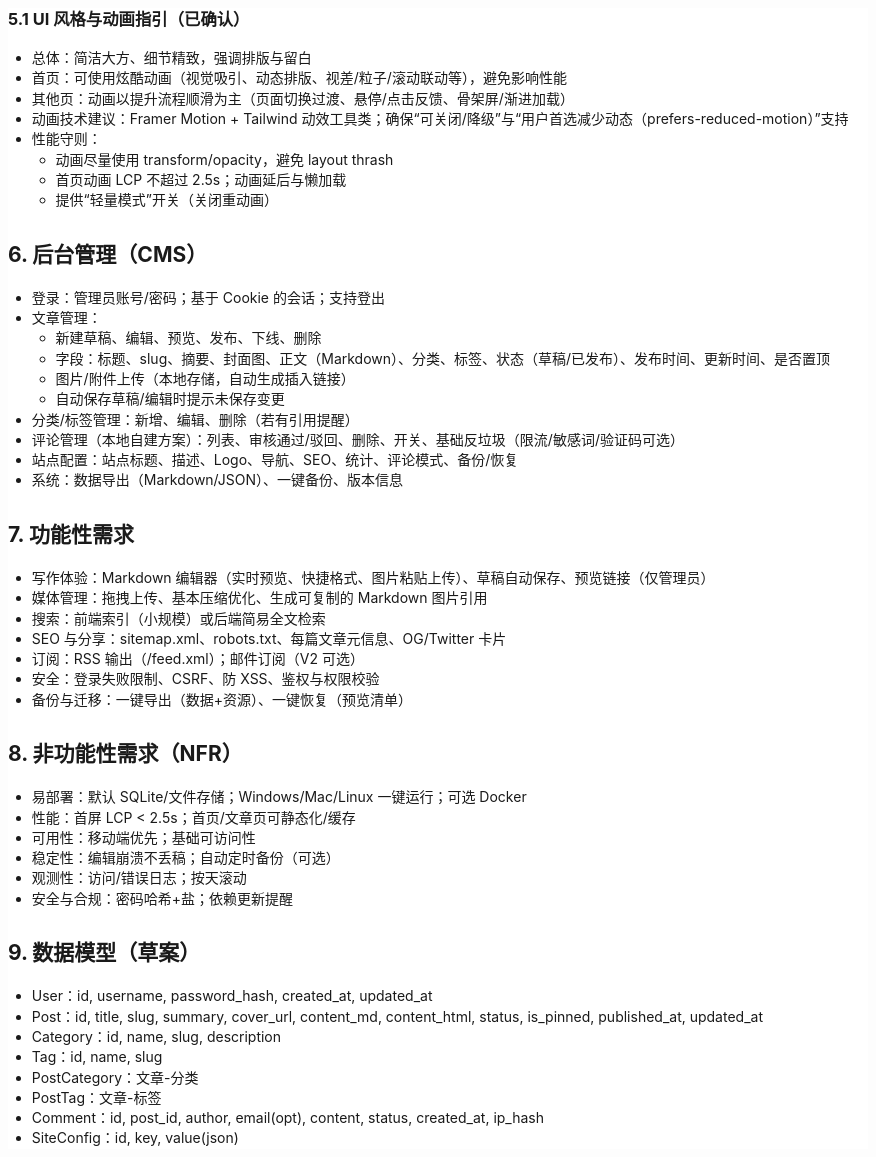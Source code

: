### 5.1 UI 风格与动画指引（已确认）
- 总体：简洁大方、细节精致，强调排版与留白
- 首页：可使用炫酷动画（视觉吸引、动态排版、视差/粒子/滚动联动等），避免影响性能
- 其他页：动画以提升流程顺滑为主（页面切换过渡、悬停/点击反馈、骨架屏/渐进加载）
- 动画技术建议：Framer Motion + Tailwind 动效工具类；确保“可关闭/降级”与“用户首选减少动态（prefers-reduced-motion）”支持
- 性能守则：
  - 动画尽量使用 transform/opacity，避免 layout thrash
  - 首页动画 LCP 不超过 2.5s；动画延后与懒加载
  - 提供“轻量模式”开关（关闭重动画）


## 6. 后台管理（CMS）
- 登录：管理员账号/密码；基于 Cookie 的会话；支持登出
- 文章管理：
  - 新建草稿、编辑、预览、发布、下线、删除
  - 字段：标题、slug、摘要、封面图、正文（Markdown）、分类、标签、状态（草稿/已发布）、发布时间、更新时间、是否置顶
  - 图片/附件上传（本地存储，自动生成插入链接）
  - 自动保存草稿/编辑时提示未保存变更
- 分类/标签管理：新增、编辑、删除（若有引用提醒）
- 评论管理（本地自建方案）：列表、审核通过/驳回、删除、开关、基础反垃圾（限流/敏感词/验证码可选）
- 站点配置：站点标题、描述、Logo、导航、SEO、统计、评论模式、备份/恢复
- 系统：数据导出（Markdown/JSON）、一键备份、版本信息

## 7. 功能性需求
- 写作体验：Markdown 编辑器（实时预览、快捷格式、图片粘贴上传）、草稿自动保存、预览链接（仅管理员）
- 媒体管理：拖拽上传、基本压缩优化、生成可复制的 Markdown 图片引用
- 搜索：前端索引（小规模）或后端简易全文检索
- SEO 与分享：sitemap.xml、robots.txt、每篇文章元信息、OG/Twitter 卡片
- 订阅：RSS 输出（/feed.xml）；邮件订阅（V2 可选）
- 安全：登录失败限制、CSRF、防 XSS、鉴权与权限校验
- 备份与迁移：一键导出（数据+资源）、一键恢复（预览清单）

## 8. 非功能性需求（NFR）
- 易部署：默认 SQLite/文件存储；Windows/Mac/Linux 一键运行；可选 Docker
- 性能：首屏 LCP < 2.5s；首页/文章页可静态化/缓存
- 可用性：移动端优先；基础可访问性
- 稳定性：编辑崩溃不丢稿；自动定时备份（可选）
- 观测性：访问/错误日志；按天滚动
- 安全与合规：密码哈希+盐；依赖更新提醒

## 9. 数据模型（草案）
- User：id, username, password_hash, created_at, updated_at
- Post：id, title, slug, summary, cover_url, content_md, content_html, status, is_pinned, published_at, updated_at
- Category：id, name, slug, description
- Tag：id, name, slug
- PostCategory：文章-分类
- PostTag：文章-标签
- Comment：id, post_id, author, email(opt), content, status, created_at, ip_hash
- SiteConfig：id, key, value(json)
